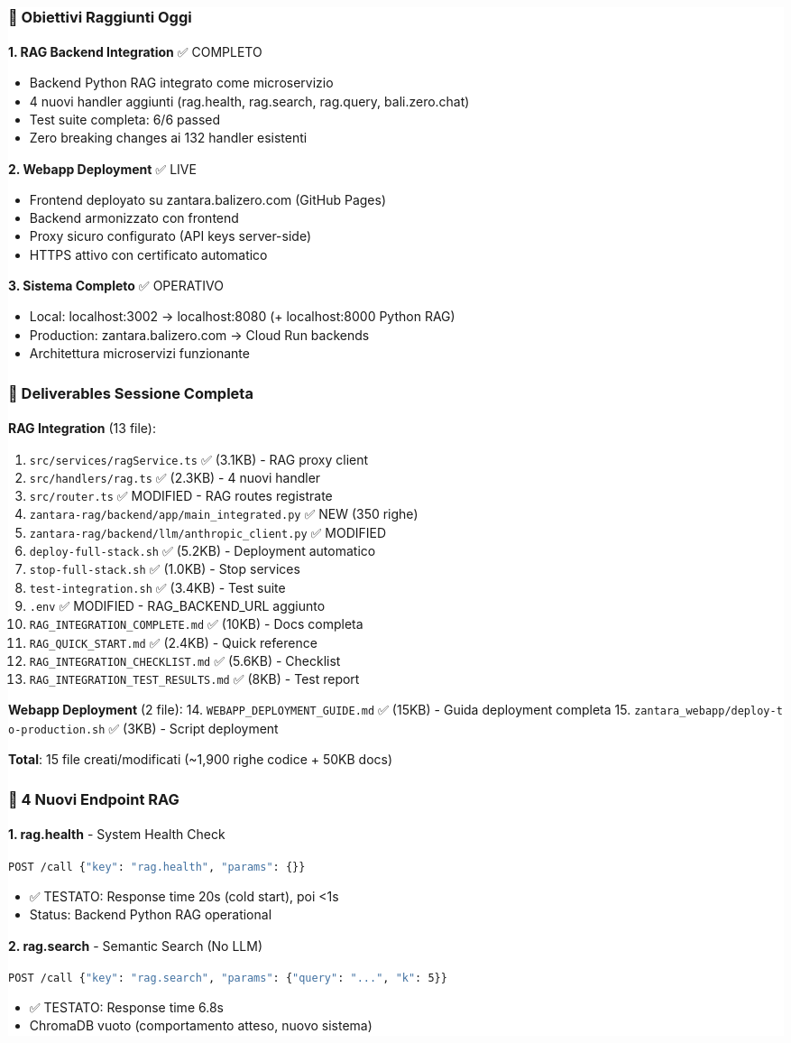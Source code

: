 ### 🎯 Obiettivi Raggiunti Oggi

**1. RAG Backend Integration** ✅ COMPLETO
- Backend Python RAG integrato come microservizio
- 4 nuovi handler aggiunti (rag.health, rag.search, rag.query, bali.zero.chat)
- Test suite completa: 6/6 passed
- Zero breaking changes ai 132 handler esistenti

**2. Webapp Deployment** ✅ LIVE
- Frontend deployato su zantara.balizero.com (GitHub Pages)
- Backend armonizzato con frontend
- Proxy sicuro configurato (API keys server-side)
- HTTPS attivo con certificato automatico

**3. Sistema Completo** ✅ OPERATIVO
- Local: localhost:3002 → localhost:8080 (+ localhost:8000 Python RAG)
- Production: zantara.balizero.com → Cloud Run backends
- Architettura microservizi funzionante

### 📁 Deliverables Sessione Completa

**RAG Integration** (13 file):
1. `src/services/ragService.ts` ✅ (3.1KB) - RAG proxy client
2. `src/handlers/rag.ts` ✅ (2.3KB) - 4 nuovi handler
3. `src/router.ts` ✅ MODIFIED - RAG routes registrate
4. `zantara-rag/backend/app/main_integrated.py` ✅ NEW (350 righe)
5. `zantara-rag/backend/llm/anthropic_client.py` ✅ MODIFIED
6. `deploy-full-stack.sh` ✅ (5.2KB) - Deployment automatico
7. `stop-full-stack.sh` ✅ (1.0KB) - Stop services
8. `test-integration.sh` ✅ (3.4KB) - Test suite
9. `.env` ✅ MODIFIED - RAG_BACKEND_URL aggiunto
10. `RAG_INTEGRATION_COMPLETE.md` ✅ (10KB) - Docs completa
11. `RAG_QUICK_START.md` ✅ (2.4KB) - Quick reference
12. `RAG_INTEGRATION_CHECKLIST.md` ✅ (5.6KB) - Checklist
13. `RAG_INTEGRATION_TEST_RESULTS.md` ✅ (8KB) - Test report

**Webapp Deployment** (2 file):
14. `WEBAPP_DEPLOYMENT_GUIDE.md` ✅ (15KB) - Guida deployment completa
15. `zantara_webapp/deploy-to-production.sh` ✅ (3KB) - Script deployment

**Total**: 15 file creati/modificati (~1,900 righe codice + 50KB docs)

### 🔌 4 Nuovi Endpoint RAG

**1. rag.health** - System Health Check
```bash
POST /call {"key": "rag.health", "params": {}}
```
- ✅ TESTATO: Response time 20s (cold start), poi <1s
- Status: Backend Python RAG operational

**2. rag.search** - Semantic Search (No LLM)
```bash
POST /call {"key": "rag.search", "params": {"query": "...", "k": 5}}
```
- ✅ TESTATO: Response time 6.8s
- ChromaDB vuoto (comportamento atteso, nuovo sistema)
